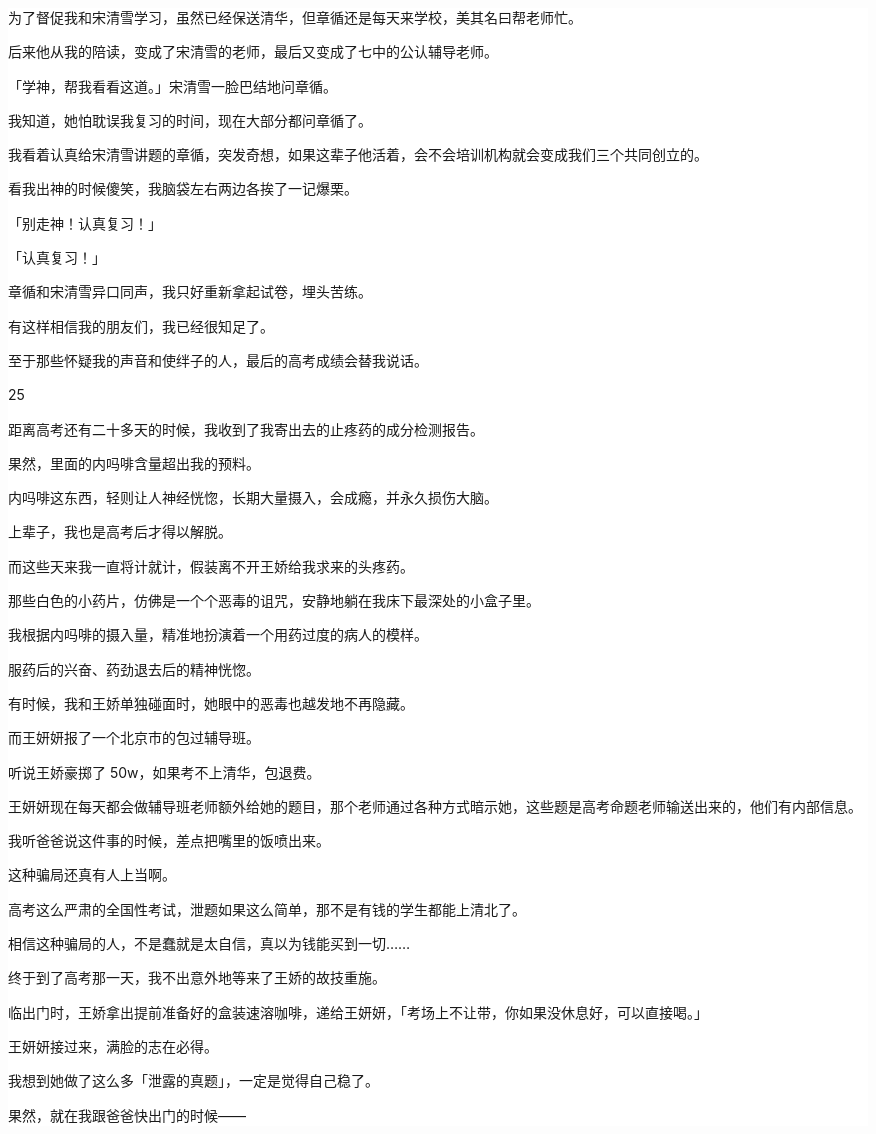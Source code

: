 为了督促我和宋清雪学习，虽然已经保送清华，但章循还是每天来学校，美其名曰帮老师忙。

后来他从我的陪读，变成了宋清雪的老师，最后又变成了七中的公认辅导老师。

「学神，帮我看看这道。」宋清雪一脸巴结地问章循。

我知道，她怕耽误我复习的时间，现在大部分都问章循了。

我看着认真给宋清雪讲题的章循，突发奇想，如果这辈子他活着，会不会培训机构就会变成我们三个共同创立的。

看我出神的时候傻笑，我脑袋左右两边各挨了一记爆栗。

「别走神！认真复习！」

「认真复习！」

章循和宋清雪异口同声，我只好重新拿起试卷，埋头苦练。

有这样相信我的朋友们，我已经很知足了。

至于那些怀疑我的声音和使绊子的人，最后的高考成绩会替我说话。

25

距离高考还有二十多天的时候，我收到了我寄出去的止疼药的成分检测报告。

果然，里面的内吗啡含量超出我的预料。

内吗啡这东西，轻则让人神经恍惚，长期大量摄入，会成瘾，并永久损伤大脑。

上辈子，我也是高考后才得以解脱。

而这些天来我一直将计就计，假装离不开王娇给我求来的头疼药。

那些白色的小药片，仿佛是一个个恶毒的诅咒，安静地躺在我床下最深处的小盒子里。

我根据内吗啡的摄入量，精准地扮演着一个用药过度的病人的模样。

服药后的兴奋、药劲退去后的精神恍惚。

有时候，我和王娇单独碰面时，她眼中的恶毒也越发地不再隐藏。

而王妍妍报了一个北京市的包过辅导班。

听说王娇豪掷了 50w，如果考不上清华，包退费。

王妍妍现在每天都会做辅导班老师额外给她的题目，那个老师通过各种方式暗示她，这些题是高考命题老师输送出来的，他们有内部信息。

我听爸爸说这件事的时候，差点把嘴里的饭喷出来。

这种骗局还真有人上当啊。

高考这么严肃的全国性考试，泄题如果这么简单，那不是有钱的学生都能上清北了。

相信这种骗局的人，不是蠢就是太自信，真以为钱能买到一切……

终于到了高考那一天，我不出意外地等来了王娇的故技重施。

临出门时，王娇拿出提前准备好的盒装速溶咖啡，递给王妍妍，「考场上不让带，你如果没休息好，可以直接喝。」

王妍妍接过来，满脸的志在必得。

我想到她做了这么多「泄露的真题」，一定是觉得自己稳了。

果然，就在我跟爸爸快出门的时候——
